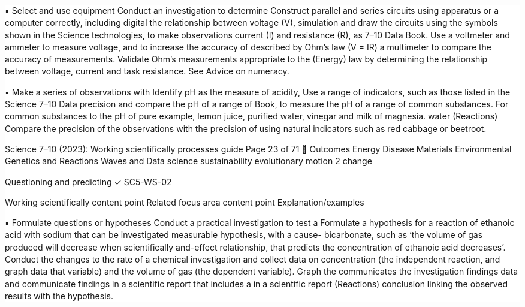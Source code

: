  ▪    Select and use equipment                   Conduct an investigation to determine    Construct parallel and series circuits using apparatus or a computer
      correctly, including digital               the relationship between voltage (V),    simulation and draw the circuits using the symbols shown in the Science
      technologies, to make observations         current (I) and resistance (R), as       7–10 Data Book. Use a voltmeter and ammeter to measure voltage, and
      to increase the accuracy of                described by Ohm’s law (V = IR)          a multimeter to compare the accuracy of measurements. Validate Ohm’s
      measurements appropriate to the            (Energy)                                 law by determining the relationship between voltage, current and
      task                                                                                resistance.
                                                                                          See Advice on numeracy.

 ▪    Make a series of observations with         Identify pH as the measure of acidity,   Use a range of indicators, such as those listed in the Science 7–10 Data
      precision                                  and compare the pH of a range of         Book, to measure the pH of a range of common substances. For
                                                 common substances to the pH of pure      example, lemon juice, purified water, vinegar and milk of magnesia.
                                                 water (Reactions)                        Compare the precision of the observations with the precision of using
                                                                                          natural indicators such as red cabbage or beetroot.




Science 7–10 (2023): Working scientifically processes guide                                                                                           Page 23 of 71
 Outcomes                  Energy            Disease          Materials      Environmental        Genetics and        Reactions       Waves and       Data science
                                                                             sustainability       evolutionary                        motion          2
                                                                                                  change


 Questioning and
 predicting                                                                                                                ✓
 SC5-WS-02



 Working scientifically content point            Related focus area content point              Explanation/examples

 ▪    Formulate questions or hypotheses          Conduct a practical investigation to test a   Formulate a hypothesis for a reaction of ethanoic acid with sodium
      that can be investigated                   measurable hypothesis, with a cause-          bicarbonate, such as ‘the volume of gas produced will decrease when
      scientifically                             and-effect relationship, that predicts        the concentration of ethanoic acid decreases’. Conduct the
                                                 changes to the rate of a chemical             investigation and collect data on concentration (the independent
                                                 reaction, and graph data that                 variable) and the volume of gas (the dependent variable). Graph the
                                                 communicates the investigation findings       data and communicate findings in a scientific report that includes a
                                                 in a scientific report (Reactions)            conclusion linking the observed results with the hypothesis.
